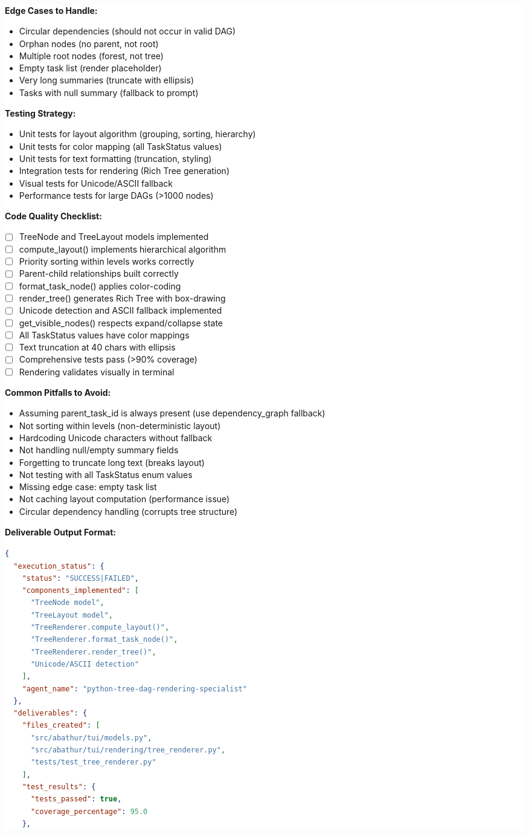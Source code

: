 **Edge Cases to Handle:**
- Circular dependencies (should not occur in valid DAG)
- Orphan nodes (no parent, not root)
- Multiple root nodes (forest, not tree)
- Empty task list (render placeholder)
- Very long summaries (truncate with ellipsis)
- Tasks with null summary (fallback to prompt)

**Testing Strategy:**
- Unit tests for layout algorithm (grouping, sorting, hierarchy)
- Unit tests for color mapping (all TaskStatus values)
- Unit tests for text formatting (truncation, styling)
- Integration tests for rendering (Rich Tree generation)
- Visual tests for Unicode/ASCII fallback
- Performance tests for large DAGs (>1000 nodes)

**Code Quality Checklist:**
- [ ] TreeNode and TreeLayout models implemented
- [ ] compute_layout() implements hierarchical algorithm
- [ ] Priority sorting within levels works correctly
- [ ] Parent-child relationships built correctly
- [ ] format_task_node() applies color-coding
- [ ] render_tree() generates Rich Tree with box-drawing
- [ ] Unicode detection and ASCII fallback implemented
- [ ] get_visible_nodes() respects expand/collapse state
- [ ] All TaskStatus values have color mappings
- [ ] Text truncation at 40 chars with ellipsis
- [ ] Comprehensive tests pass (>90% coverage)
- [ ] Rendering validates visually in terminal

**Common Pitfalls to Avoid:**
- Assuming parent_task_id is always present (use dependency_graph fallback)
- Not sorting within levels (non-deterministic layout)
- Hardcoding Unicode characters without fallback
- Not handling null/empty summary fields
- Forgetting to truncate long text (breaks layout)
- Not testing with all TaskStatus enum values
- Missing edge case: empty task list
- Not caching layout computation (performance issue)
- Circular dependency handling (corrupts tree structure)

**Deliverable Output Format:**
```json
{
  "execution_status": {
    "status": "SUCCESS|FAILED",
    "components_implemented": [
      "TreeNode model",
      "TreeLayout model",
      "TreeRenderer.compute_layout()",
      "TreeRenderer.format_task_node()",
      "TreeRenderer.render_tree()",
      "Unicode/ASCII detection"
    ],
    "agent_name": "python-tree-dag-rendering-specialist"
  },
  "deliverables": {
    "files_created": [
      "src/abathur/tui/models.py",
      "src/abathur/tui/rendering/tree_renderer.py",
      "tests/test_tree_renderer.py"
    ],
    "test_results": {
      "tests_passed": true,
      "coverage_percentage": 95.0
    },
```